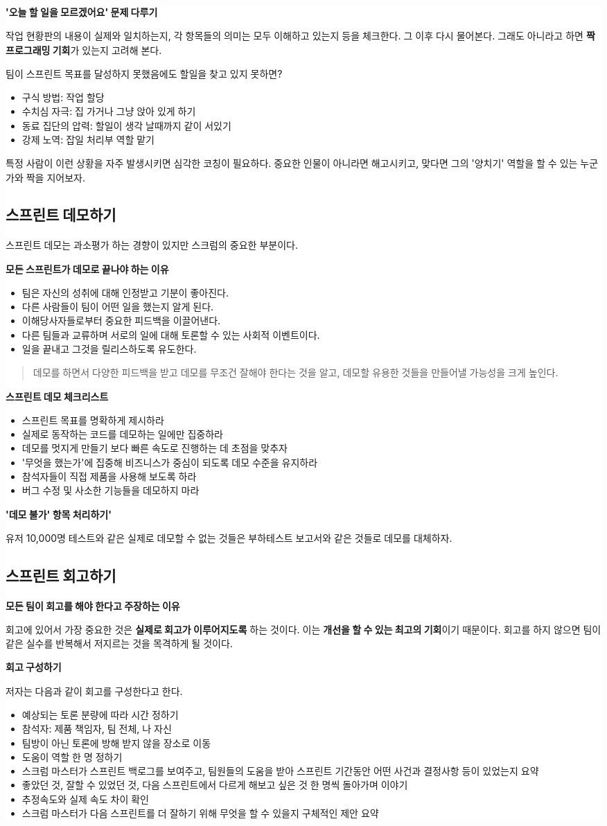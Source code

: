
**'오늘 할 일을 모르겠어요' 문제 다루기**

작업 현황판의 내용이 실제와 일치하는지, 각 항목들의 의미는 모두 이해하고 있는지 등을 체크한다. 그 이후 다시 물어본다. 그래도 아니라고 하면 **짝 프로그래밍 기회**가 있는지 고려해 본다.

팀이 스프린트 목표를 달성하지 못했음에도 할일을 찾고 있지 못하면?

- 구식 방법: 작업 할당
- 수치심 자극: 집 가거나 그냥 앉아 있게 하기
- 동료 집단의 압력: 할일이 생각 날때까지 같이 서있기
- 강제 노역: 잡일 처리부 역할 맡기

특정 사람이 이런 상황을 자주 발생시키면 심각한 코칭이 필요하다. 중요한 인물이 아니라면 해고시키고, 맞다면 그의 '양치기' 역할을 할 수 있는 누군가와 짝을 지어보자.

## 스프린트 데모하기

스프린트 데모는 과소평가 하는 경향이 있지만 스크럼의 중요한 부분이다. 

**모든 스프린트가 데모로 끝나야 하는 이유**

- 팀은 자신의 성취에 대해 인정받고 기분이 좋아진다.
- 다른 사람들이 팀이 어떤 일을 했는지 알게 된다.
- 이해당사자들로부터 중요한 피드백을 이끌어낸다.
- 다른 팀들과 교류하며 서로의 일에 대해 토론할 수 있는 사회적 이벤트이다.
- 일을 끝내고 그것을 릴리스하도록 유도한다.

> 데모를 하면서 다양한 피드백을 받고 데모를 무조건 잘해야 한다는 것을 알고, 데모할 유용한 것들을 만들어낼 가능성을 크게 높인다.


**스프린트 데모 체크리스트**

- 스프린트 목표를 명확하게 제시하라
- 실제로 동작하는 코드를 데모하는 일에만 집중하라
- 데모를 멋지게 만들기 보다 빠른 속도로 진행하는 데 초점을 맞추자
- '무엇을 했는가'에 집중해 비즈니스가 중심이 되도록 데모 수준을 유지하라
- 참석자들이 직접 제품을 사용해 보도록 하라
- 버그 수정 및 사소한 기능들을 데모하지 마라

**'데모 불가' 항목 처리하기'**

유저 10,000명 테스트와 같은 실제로 데모할 수 없는 것들은 부하테스트 보고서와 같은 것들로 데모를 대체하자.

## 스프린트 회고하기

**모든 팀이 회고를 해야 한다고 주장하는 이유**

회고에 있어서 가장 중요한 것은 **실제로 회고가 이루어지도록** 하는 것이다. 이는 **개선을 할 수 있는 최고의 기회**이기 때문이다. 회고를 하지 않으면 팀이 같은 실수를 반복해서 저지르는 것을 목격하게 될 것이다.

**회고 구성하기**

저자는 다음과 같이 회고를 구성한다고 한다.

- 예상되는 토론 분량에 따라 시간 정하기
- 참석자: 제품 책임자, 팀 전체, 나 자신
- 팀방이 아닌 토론에 방해 받지 않을 장소로 이동
- 도움이 역할 한 명 정하기
- 스크럼 마스터가 스프린트 백로그를 보여주고, 팀원들의 도움을 받아 스프린트 기간동안 어떤 사건과 결정사항 등이 있었는지 요약
- 좋았던 것, 잘할 수 있었던 것, 다음 스프린트에서 다르게 해보고 싶은 것 한 명씩 돌아가며 이야기
- 추정속도와 실제 속도 차이 확인
- 스크럼 마스터가 다음 스프린트를 더 잘하기 위해 무엇을 할 수 있을지 구체적인 제안 요약
